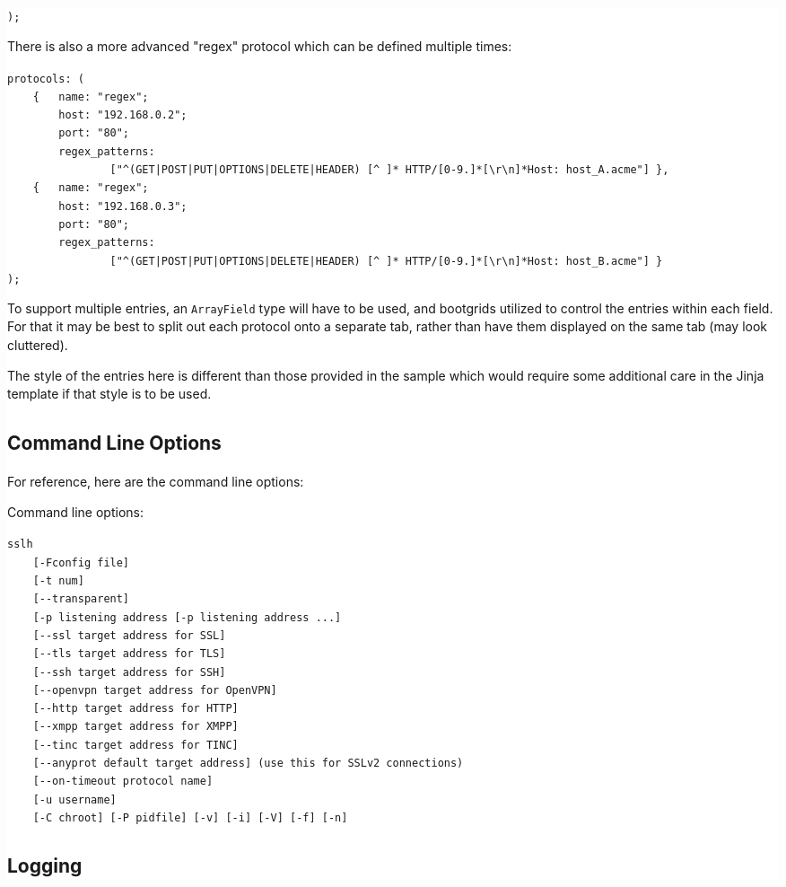 ```
);
```

There is also a more advanced "regex" protocol which can be defined multiple times:
```
protocols: (
    {   name: "regex";
        host: "192.168.0.2";
        port: "80";
        regex_patterns:
                ["^(GET|POST|PUT|OPTIONS|DELETE|HEADER) [^ ]* HTTP/[0-9.]*[\r\n]*Host: host_A.acme"] },
    {   name: "regex";
        host: "192.168.0.3";
        port: "80";
        regex_patterns:
                ["^(GET|POST|PUT|OPTIONS|DELETE|HEADER) [^ ]* HTTP/[0-9.]*[\r\n]*Host: host_B.acme"] }
);
```

To support multiple entries, an `ArrayField` type will have to be used, and bootgrids utilized to control the entries within each field. For that it may be best to split out each protocol onto a separate tab, rather than have them displayed on the same tab (may look cluttered).

The style of the entries here is different than those provided in the sample which would require some additional care in the Jinja template if that style is to be used.

## Command Line Options

For reference, here are the command line options:

Command line options:
```
sslh
	[-Fconfig file]
	[-t num]
	[--transparent]
	[-p listening address [-p listening address ...]
	[--ssl target address for SSL]
	[--tls target address for TLS]
	[--ssh target address for SSH]
	[--openvpn target address for OpenVPN]
	[--http target address for HTTP]
	[--xmpp target address for XMPP]
	[--tinc target address for TINC]
	[--anyprot default target address] (use this for SSLv2 connections)
	[--on-timeout protocol name]
	[-u username]
	[-C chroot] [-P pidfile] [-v] [-i] [-V] [-f] [-n]
```

## Logging
